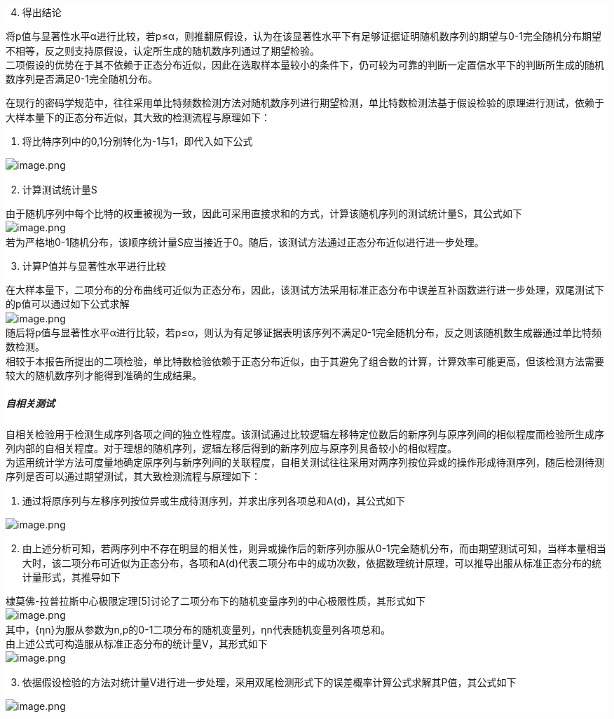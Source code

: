 4. 得出结论

将p值与显著性水平α进行比较，若p≤α，则推翻原假设，认为在该显著性水平下有足够证据证明随机数序列的期望与0-1完全随机分布期望不相等，反之则支持原假设，认定所生成的随机数序列通过了期望检验。<br />二项假设的优势在于其不依赖于正态分布近似，因此在选取样本量较小的条件下，仍可较为可靠的判断一定置信水平下的判断所生成的随机数序列是否满足0-1完全随机分布。

在现行的密码学规范中，往往采用单比特频数检测方法对随机数序列进行期望检测，单比特数检测法基于假设检验的原理进行测试，依赖于大样本量下的正态分布近似，其大致的检测流程与原理如下：

1. 将比特序列中的0,1分别转化为-1与1，即代入如下公式

![image.png](https://cdn.nlark.com/yuque/0/2024/png/34413599/1705585185785-ebe9be38-5675-4955-993f-55c539800c89.png#averageHue=%23f4f4f4&clientId=u5d60fae1-79d9-4&from=paste&height=45&id=u6f3ce7ee&originHeight=67&originWidth=532&originalType=binary&ratio=1.5&rotation=0&showTitle=false&size=4219&status=done&style=none&taskId=u8ea6a86a-79e1-46a2-89e1-b042fc9ba55&title=&width=354.6666666666667)

2. 计算测试统计量S

由于随机序列中每个比特的权重被视为一致，因此可采用直接求和的方式，计算该随机序列的测试统计量S，其公式如下<br />![image.png](https://cdn.nlark.com/yuque/0/2024/png/34413599/1705585735814-827d1e41-67da-47df-870e-03ea70cb3f03.png#averageHue=%23f4f4f4&clientId=u5d60fae1-79d9-4&from=paste&height=68&id=uf266c85a&originHeight=102&originWidth=284&originalType=binary&ratio=1.5&rotation=0&showTitle=false&size=3104&status=done&style=none&taskId=ucc51e311-5e7f-498e-8caf-defc6037ecb&title=&width=189.33333333333334)<br />若为严格地0-1随机分布，该顺序统计量S应当接近于0。随后，该测试方法通过正态分布近似进行进一步处理。

3. 计算P值并与显著性水平进行比较

在大样本量下，二项分布的分布曲线可近似为正态分布，因此，该测试方法采用标准正态分布中误差互补函数进行进一步处理，双尾测试下的p值可以通过如下公式求解<br />![image.png](https://cdn.nlark.com/yuque/0/2024/png/34413599/1705659098628-f2d124ac-e277-49f1-9ad7-9b79ae100ac4.png#averageHue=%23f1f1f1&clientId=u4b9ff6b1-0dc3-4&from=paste&height=68&id=ua1789c0c&originHeight=153&originWidth=292&originalType=binary&ratio=1.5&rotation=0&showTitle=false&size=5151&status=done&style=none&taskId=u26435992-a9f9-4773-9d89-3e1a90aa939&title=&width=129.6666717529297)<br />随后将p值与显著性水平α进行比较，若p≤α，则认为有足够证据表明该序列不满足0-1完全随机分布，反之则该随机数生成器通过单比特频数检测。<br />相较于本报告所提出的二项检验，单比特数检验依赖于正态分布近似，由于其避免了组合数的计算，计算效率可能更高，但该检测方法需要较大的随机数序列才能得到准确的生成结果。
<a name="vDXfv"></a>
##### 自相关测试
自相关检验用于检测生成序列各项之间的独立性程度。该测试通过比较逻辑左移特定位数后的新序列与原序列间的相似程度而检验所生成序列内部的自相关程度。对于理想的随机序列，逻辑左移后得到的新序列应与原序列具备较小的相似程度。<br />为运用统计学方法可度量地确定原序列与新序列间的关联程度，自相关测试往往采用对两序列按位异或的操作形成待测序列，随后检测待测序列是否可以通过期望测试，其大致检测流程与原理如下：

1. 通过将原序列与左移序列按位异或生成待测序列，并求出序列各项总和A(d)，其公式如下

![image.png](https://cdn.nlark.com/yuque/0/2024/png/34413599/1705659197126-aeff0977-76c6-4d99-bef8-be054b33651a.png#averageHue=%23f7f7f7&clientId=u4b9ff6b1-0dc3-4&from=paste&height=89&id=ue3936b9e&originHeight=134&originWidth=414&originalType=binary&ratio=1.5&rotation=0&showTitle=false&size=5355&status=done&style=none&taskId=u174f90fa-5182-4984-b7a5-c48b18098ab&title=&width=276)

2. 由上述分析可知，若两序列中不存在明显的相关性，则异或操作后的新序列亦服从0-1完全随机分布，而由期望测试可知，当样本量相当大时，该二项分布可近似为正态分布，各项和A(d)代表二项分布中的成功次数，依据数理统计原理，可以推导出服从标准正态分布的统计量形式，其推导如下

棣莫佛-拉普拉斯中心极限定理[5]讨论了二项分布下的随机变量序列的中心极限性质，其形式如下<br />![image.png](https://cdn.nlark.com/yuque/0/2024/png/34413599/1705658098687-c0d2d156-5fbb-4c4b-a354-f4150687cf27.png#averageHue=%23f1f0ef&clientId=u4b9ff6b1-0dc3-4&from=paste&height=102&id=u713d973b&originHeight=142&originWidth=556&originalType=binary&ratio=1.5&rotation=0&showTitle=false&size=22785&status=done&style=none&taskId=u06e1c880-e441-4cc8-811a-b7633eb5f5a&title=&width=399.66668701171875)<br />其中，{ηn}为服从参数为n,p的0-1二项分布的随机变量列，ηn代表随机变量列各项总和。<br />由上述公式可构造服从标准正态分布的统计量V，其形式如下<br />![image.png](https://cdn.nlark.com/yuque/0/2024/png/34413599/1705658994891-9ee5208b-9070-45b3-9a0b-2a9df555348f.png#averageHue=%23f1f1f1&clientId=u4b9ff6b1-0dc3-4&from=paste&height=106&id=ua9b7c6ee&originHeight=234&originWidth=1112&originalType=binary&ratio=1.5&rotation=0&showTitle=false&size=21299&status=done&style=none&taskId=u81831822-31ba-4740-b377-6016122ef95&title=&width=505.3333435058594)

3. 依据假设检验的方法对统计量V进行进一步处理，采用双尾检测形式下的误差概率计算公式求解其P值，其公式如下

![image.png](https://cdn.nlark.com/yuque/0/2024/png/34413599/1705659684901-5ca70c05-cb84-4e08-8d8d-5705f06ff044.png#averageHue=%23f5f5f5&clientId=u4b9ff6b1-0dc3-4&from=paste&height=79&id=ubcd6e42f&originHeight=118&originWidth=373&originalType=binary&ratio=1.5&rotation=0&showTitle=false&size=4818&status=done&style=none&taskId=u453c076c-bcd3-45e5-8e0b-56d38217270&title=&width=248.66666666666666)
